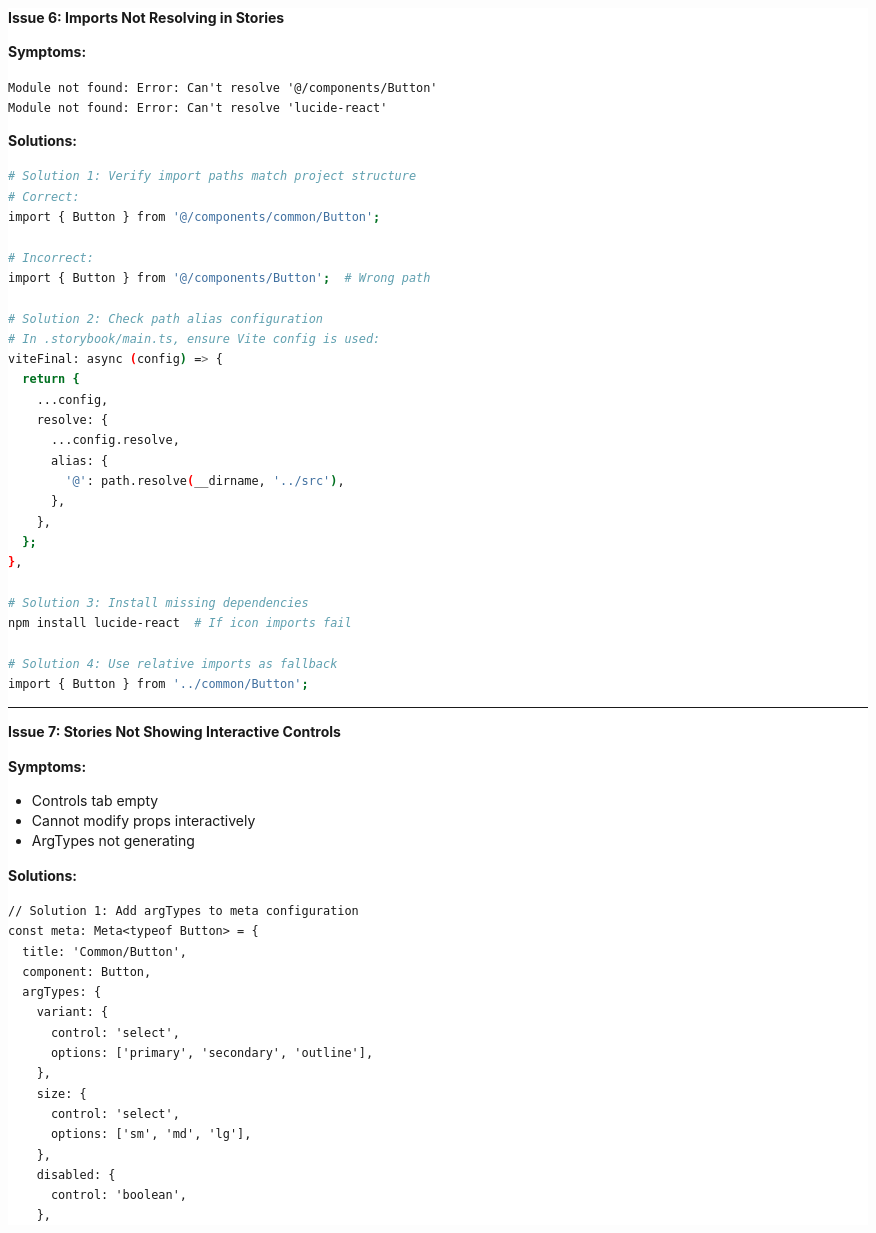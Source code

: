 
**Issue 6: Imports Not Resolving in Stories**

**Symptoms:**
```
Module not found: Error: Can't resolve '@/components/Button'
Module not found: Error: Can't resolve 'lucide-react'
```

**Solutions:**

```bash
# Solution 1: Verify import paths match project structure
# Correct:
import { Button } from '@/components/common/Button';

# Incorrect:
import { Button } from '@/components/Button';  # Wrong path

# Solution 2: Check path alias configuration
# In .storybook/main.ts, ensure Vite config is used:
viteFinal: async (config) => {
  return {
    ...config,
    resolve: {
      ...config.resolve,
      alias: {
        '@': path.resolve(__dirname, '../src'),
      },
    },
  };
},

# Solution 3: Install missing dependencies
npm install lucide-react  # If icon imports fail

# Solution 4: Use relative imports as fallback
import { Button } from '../common/Button';
```

---

**Issue 7: Stories Not Showing Interactive Controls**

**Symptoms:**
- Controls tab empty
- Cannot modify props interactively
- ArgTypes not generating

**Solutions:**

```tsx
// Solution 1: Add argTypes to meta configuration
const meta: Meta<typeof Button> = {
  title: 'Common/Button',
  component: Button,
  argTypes: {
    variant: {
      control: 'select',
      options: ['primary', 'secondary', 'outline'],
    },
    size: {
      control: 'select',
      options: ['sm', 'md', 'lg'],
    },
    disabled: {
      control: 'boolean',
    },
```